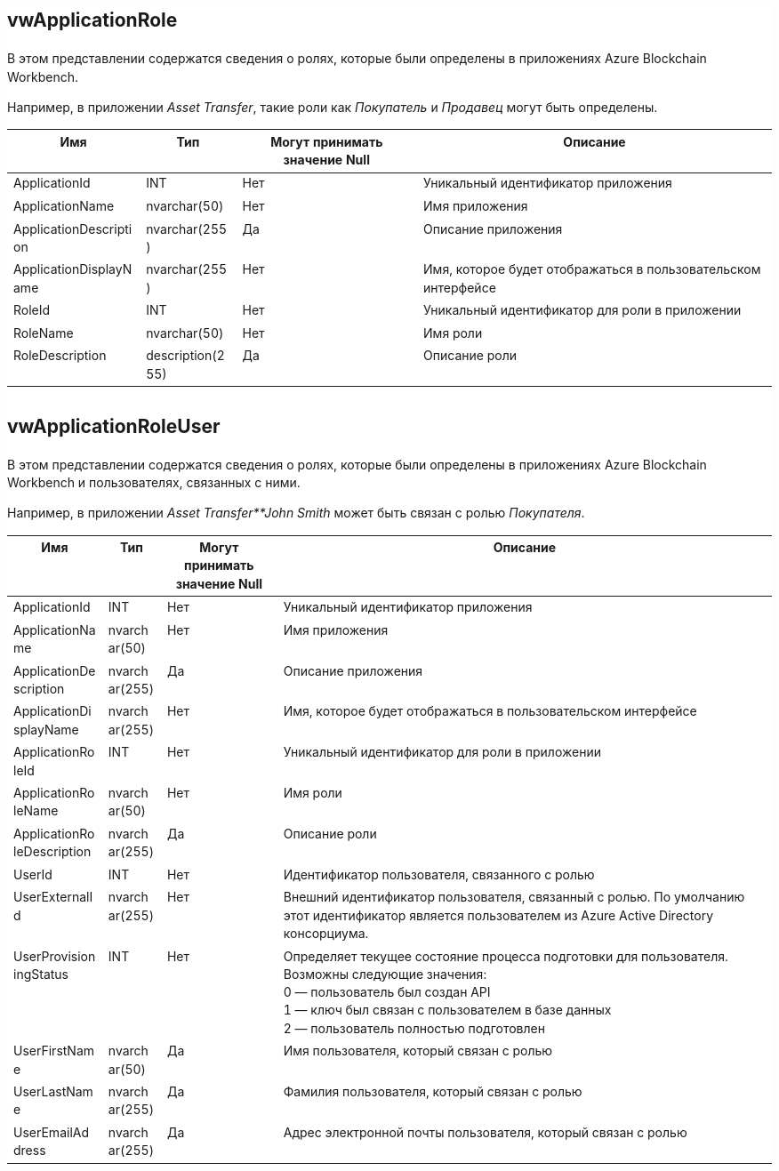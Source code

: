 ## <a name="vwapplicationrole"></a>vwApplicationRole

В этом представлении содержатся сведения о ролях, которые были определены в приложениях Azure Blockchain Workbench.

Например, в приложении *Asset Transfer*, такие роли как *Покупатель* и *Продавец* могут быть определены.

| Имя                   | Тип             | Могут принимать значение Null | Описание                                       |
|------------------------|------------------|-------------|---------------------------------------------------|
| ApplicationId          | INT              | Нет          | Уникальный идентификатор приложения           |
| ApplicationName        | nvarchar(50)     | Нет          | Имя приложения                       |
| ApplicationDescription | nvarchar(255)    | Да         | Описание приложения                  |
| ApplicationDisplayName | nvarchar(255)    | Нет          | Имя, которое будет отображаться в пользовательском интерфейсе      |
| RoleId                 | INT              | Нет          | Уникальный идентификатор для роли в приложении |
| RoleName               | nvarchar(50)      | Нет          | Имя роли                              |
| RoleDescription        | description(255) | Да         | Описание роли                         |

## <a name="vwapplicationroleuser"></a>vwApplicationRoleUser

В этом представлении содержатся сведения о ролях, которые были определены в приложениях Azure Blockchain Workbench и пользователях, связанных с ними.

Например, в приложении *Asset Transfer**John Smith* может быть связан с ролью *Покупателя*.

| Имя                       | Тип          | Могут принимать значение Null | Описание                                                                                                                                                                                                                           |
|----------------------------|---------------|-------------|---------------------------------------------------------------------------------------------------------------------------------------------------------------------------------------------------------------------------------------|
| ApplicationId              | INT           | Нет          | Уникальный идентификатор приложения                                                                                                                                                                                               |
| ApplicationName            | nvarchar(50)  | Нет          | Имя приложения                                                                                                                                                                                                           |
| ApplicationDescription     | nvarchar(255) | Да         | Описание приложения                                                                                                                                                                                                      |
| ApplicationDisplayName     | nvarchar(255) | Нет          | Имя, которое будет отображаться в пользовательском интерфейсе                                                                                                                                                                                          |
| ApplicationRoleId          | INT           | Нет          | Уникальный идентификатор для роли в приложении                                                                                                                                                                                     |
| ApplicationRoleName        | nvarchar(50)   | Нет          | Имя роли                                                                                                                                                                                                                  |
| ApplicationRoleDescription | nvarchar(255) | Да         | Описание роли                                                                                                                                                                                                             |
| UserId                     | INT           | Нет          | Идентификатор пользователя, связанного с ролью |
| UserExternalId             | nvarchar(255) | Нет          | Внешний идентификатор пользователя, связанный с ролью. По умолчанию этот идентификатор является пользователем из Azure Active Directory консорциума.                                                                     |
| UserProvisioningStatus     | INT           | Нет          | Определяет текущее состояние процесса подготовки для пользователя. Возможны следующие значения: <br />0 — пользователь был создан API<br />1 — ключ был связан с пользователем в базе данных<br />2 — пользователь полностью подготовлен |
| UserFirstName              | nvarchar(50)  | Да         | Имя пользователя, который связан с ролью |
| UserLastName               | nvarchar(255) | Да         | Фамилия пользователя, который связан с ролью |
| UserEmailAddress           | nvarchar(255) | Да         | Адрес электронной почты пользователя, который связан с ролью |
